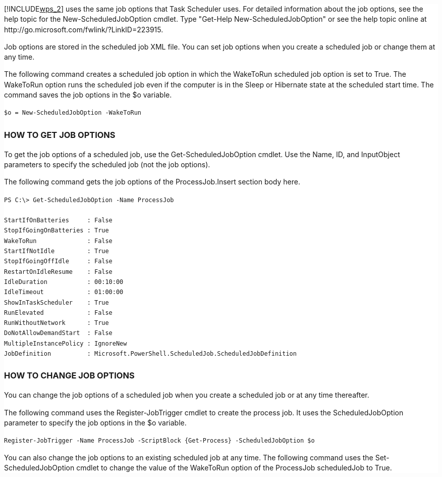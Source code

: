  [!INCLUDE[wps_2]()] uses the same job options that Task Scheduler uses. For detailed information about the job options, see the help topic for the New\-ScheduledJobOption cmdlet. Type "Get\-Help New\-ScheduledJobOption" or see the help topic online at http:\/\/go.microsoft.com\/fwlink\/?LinkID\=223915.  
  
 Job options are stored in the scheduled job XML file. You can set job options when you create a scheduled job or change them at any time.  
  
 The following command creates a scheduled job option in which the WakeToRun scheduled job option is set to True. The WakeToRun option runs the scheduled job even if the computer is in the Sleep or Hibernate state at the scheduled start time. The command saves the job options in the $o variable.  
  
```  
$o = New-ScheduledJobOption -WakeToRun  
```  
  
### HOW TO GET JOB OPTIONS  
 To get the job options of a scheduled job, use the Get\-ScheduledJobOption cmdlet. Use the Name, ID, and InputObject parameters to specify the scheduled job \(not the job options\).  
  
 The following command gets the job options of the ProcessJob.Insert section body here.  
  
```  
PS C:\> Get-ScheduledJobOption -Name ProcessJob  
  
StartIfOnBatteries     : False  
StopIfGoingOnBatteries : True  
WakeToRun              : False  
StartIfNotIdle         : True  
StopIfGoingOffIdle     : False  
RestartOnIdleResume    : False  
IdleDuration           : 00:10:00  
IdleTimeout            : 01:00:00  
ShowInTaskScheduler    : True  
RunElevated            : False  
RunWithoutNetwork      : True  
DoNotAllowDemandStart  : False  
MultipleInstancePolicy : IgnoreNew  
JobDefinition          : Microsoft.PowerShell.ScheduledJob.ScheduledJobDefinition  
```  
  
### HOW TO CHANGE JOB OPTIONS  
 You can change the job options of a scheduled job when you create a scheduled job or at any time thereafter.  
  
 The following command uses the Register\-JobTrigger cmdlet to create the process job. It uses the ScheduledJobOption parameter to specify the job options in the $o variable.  
  
```  
Register-JobTrigger -Name ProcessJob -ScriptBlock {Get-Process} -ScheduledJobOption $o  
```  
  
 You can also change the job options to an existing scheduled job at any time. The following command uses the Set\-ScheduledJobOption cmdlet to change the value of the WakeToRun option of the ProcessJob scheduledJob to True.  
  